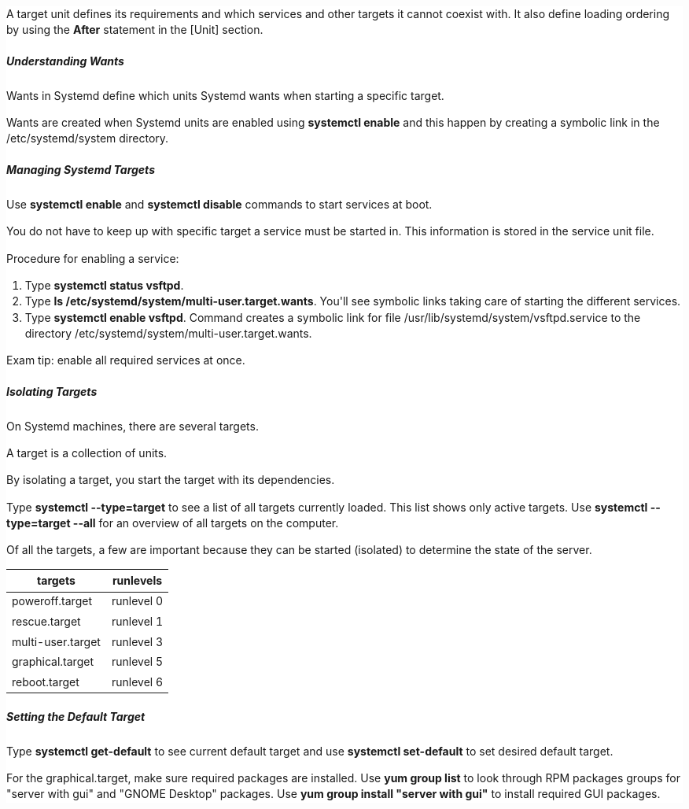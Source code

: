 A target unit defines its requirements and which services and other targets it cannot coexist with. It also define loading ordering by using the **After** statement in the [Unit] section.

##### _Understanding Wants_

Wants in Systemd define which units Systemd wants when starting a specific target. 

Wants are created when Systemd units are enabled using **systemctl enable** and this happen by creating a symbolic link in the /etc/systemd/system directory.

##### _Managing Systemd Targets_

Use **systemctl enable** and **systemctl disable** commands to start services at boot.

You do not have to keep up with specific target a service must be started in. This information is stored in the service unit file.

Procedure for enabling a service:
1. Type **systemctl status vsftpd**.
2. Type **ls /etc/systemd/system/multi-user.target.wants**. You'll see symbolic links taking care of starting the different services.
3. Type **systemctl enable vsftpd**. Command creates a symbolic link for file /usr/lib/systemd/system/vsftpd.service to the directory /etc/systemd/system/multi-user.target.wants.

Exam tip: enable all required services at once.

##### _Isolating Targets_

On Systemd machines, there are several targets.

A target is a collection of units.

By isolating a target, you start the target with its dependencies.

Type **systemctl --type=target** to see a list of all targets currently loaded. This list shows only active targets. Use **systemctl --type=target --all** for an overview of all targets on the computer.

Of all the targets, a few are important because they can be started (isolated) to determine the state of the server. 

**targets** | **runlevels**
-------|-------
poweroff.target | runlevel 0
rescue.target | runlevel 1
multi-user.target | runlevel 3
graphical.target | runlevel 5
reboot.target | runlevel 6


##### _Setting the Default Target_

Type **systemctl get-default** to see current default target and use **systemctl set-default** to set desired default target.

For the graphical.target, make sure required packages are installed. Use **yum group list** to look through RPM packages groups for "server with gui" and "GNOME Desktop" packages. Use **yum group install "server with gui"** to install required GUI packages.
